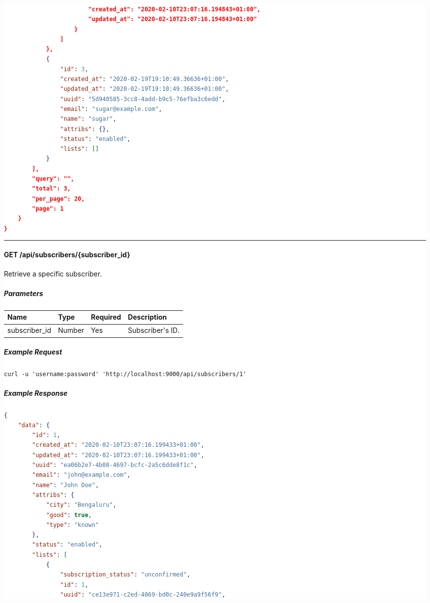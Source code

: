 ```json
                        "created_at": "2020-02-10T23:07:16.194843+01:00",
                        "updated_at": "2020-02-10T23:07:16.194843+01:00"
                    }
                ]
            },
            {
                "id": 3,
                "created_at": "2020-02-19T19:10:49.36636+01:00",
                "updated_at": "2020-02-19T19:10:49.36636+01:00",
                "uuid": "5d940585-3cc8-4add-b9c5-76efba3c6edd",
                "email": "sugar@example.com",
                "name": "sugar",
                "attribs": {},
                "status": "enabled",
                "lists": []
            }
        ],
        "query": "",
        "total": 3,
        "per_page": 20,
        "page": 1
    }
}
```

______________________________________________________________________

#### GET /api/subscribers/{subscriber_id}

Retrieve a specific subscriber.

##### Parameters

| Name          | Type      | Required | Description      |
|:--------------|:----------|:---------|:-----------------|
| subscriber_id | Number    | Yes      | Subscriber's ID. |

##### Example Request

```shell
curl -u 'username:password' 'http://localhost:9000/api/subscribers/1' 
```

##### Example Response

```json
{
    "data": {
        "id": 1,
        "created_at": "2020-02-10T23:07:16.199433+01:00",
        "updated_at": "2020-02-10T23:07:16.199433+01:00",
        "uuid": "ea06b2e7-4b08-4697-bcfc-2a5c6dde8f1c",
        "email": "john@example.com",
        "name": "John Doe",
        "attribs": {
            "city": "Bengaluru",
            "good": true,
            "type": "known"
        },
        "status": "enabled",
        "lists": [
            {
                "subscription_status": "unconfirmed",
                "id": 1,
                "uuid": "ce13e971-c2ed-4069-bd0c-240e9a9f56f9",
```